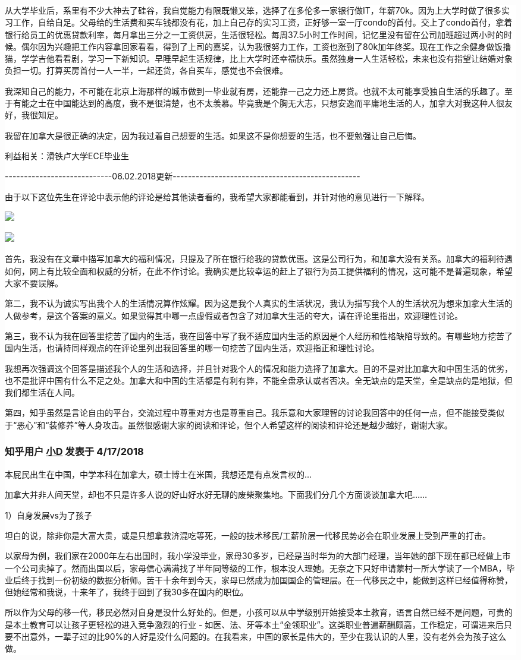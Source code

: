从大学毕业后，系里有不少大神去了硅谷，我自觉能力有限既懒又笨，选择了在多伦多一家银行做IT，年薪70k。因为上大学时做了很多实习工作，自给自足。父母给的生活费和买车钱都没有花，加上自己存的实习工资，正好够一室一厅condo的首付。交上了condo首付，拿着银行给员工的优惠贷款利率，每月拿出三分之一工资供房，生活很轻松。每周37.5小时工作时间，记忆里没有留在公司加班超过两小时的时候。偶尔因为兴趣把工作内容拿回家看看，得到了上司的嘉奖，认为我很努力工作，工资也涨到了80k加年终奖。现在工作之余健身做饭撸猫，学学吉他看看剧，学习一下新知识。早睡早起生活规律，比上大学时还幸福快乐。虽然独身一人生活轻松，未来也没有指望让结婚对象负担一切。打算买房首付一人一半，一起还贷，各自买车，感觉也不会很难。

我深知自己的能力，不可能在北京上海那样的城市做到一毕业就有房，还能靠一己之力还上房贷。也就不太可能享受独自生活的乐趣了。至于有能之士在中国能达到的高度，我不是很清楚，也不太羡慕。毕竟我是个胸无大志，只想安逸而平庸地生活的人，加拿大对我这种人很友好，我很知足。

我留在加拿大是很正确的决定，因为我过着自己想要的生活。如果这不是你想要的生活，也不要勉强让自己后悔。

利益相关：滑铁卢大学ECE毕业生

  

\----------------------------06.02.2018更新-------------------------------------------------

由于以下这位先生在评论中表示他的评论是给其他读者看的，我希望大家都能看到，并针对他的意见进行一下解释。



![](https://images.weserv.nl/?url=https%3A//pic4.zhimg.com/80/v2-f9f586bb35608c16d3ee8f15601db5a4_720w.jpg%3Fsource%3D1940ef5c)



![](https://images.weserv.nl/?url=https%3A//pic4.zhimg.com/80/v2-63fe1690ca7a5c108246d47c010a1440_720w.jpg%3Fsource%3D1940ef5c)

  

首先，我没有在文章中描写加拿大的福利情况，只提及了所在银行给我的贷款优惠。这是公司行为，和加拿大没有关系。加拿大的福利待遇如何，网上有比较全面和权威的分析，在此不作讨论。我确实是比较幸运的赶上了银行为员工提供福利的情况，这可能不是普遍现象，希望大家不要误解。

第二，我不认为诚实写出我个人的生活情况算作炫耀。因为这是我个人真实的生活状况，我认为描写我个人的生活状况为想来加拿大生活的人做参考，是这个答案的意义。如果觉得其中哪一点虚假或者包含了对加拿大生活的夸大，请在评论里指出，欢迎理性讨论。

第三，我不认为我在回答里挖苦了国内的生活，我在回答中写了我不适应国内生活的原因是个人经历和性格缺陷导致的。有哪些地方挖苦了国内生活，也请持同样观点的在评论里列出我回答里的哪一句挖苦了国内生活，欢迎指正和理性讨论。

我想再次强调这个回答是描述我个人的生活和选择，并且针对我个人的情况和能力选择了加拿大。目的不是对比加拿大和中国生活的优劣，也不是批评中国有什么不足之处。加拿大和中国的生活都是有利有弊，不能全盘承认或者否决。全无缺点的是天堂，全是缺点的是地狱，但我们都生活在人间。

第四，知乎虽然是言论自由的平台，交流过程中尊重对方也是尊重自己。我乐意和大家理智的讨论我回答中的任何一点，但不能接受类似于“恶心”和“装修养”等人身攻击。虽然很感谢大家的阅读和评论，但个人希望这样的阅读和评论还是越少越好，谢谢大家。
  
  



### 知乎用户 [小D​](//www.zhihu.com/people/xiao-d-91-48) 发表于 4/17/2018
  
本屁民出生在中国，中学本科在加拿大，硕士博士在米国，我想还是有点发言权的...

加拿大并非人间天堂，却也不只是许多人说的好山好水好无聊的废柴聚集地。下面我们分几个方面谈谈加拿大吧……

1）自身发展vs为了孩子

坦白的说，除非你是大富大贵，或是只想拿救济混吃等死，一般的技术移民/工薪阶层一代移民势必会在职业发展上受到严重的打击。

以家母为例，我们家在2000年左右出国时，我小学没毕业，家母30多岁，已经是当时华为的大部门经理，当年她的部下现在都已经做上市一个公司卖掉了。然而出国以后，家母信心满满找了半年同等级的工作，根本没人理她。无奈之下只好申请蒙村一所大学读了一个MBA，毕业后终于找到一份初级的数据分析师。苦干十余年到今天，家母已然成为加国国企的管理层。在一代移民之中，能做到这样已经值得称赞，但她经常和我说，十来年了，我终于回到了我30多在国内的职位。

所以作为父母的移一代，移民必然对自身是没什么好处的。但是，小孩可以从中学级别开始接受本土教育，语言自然已经不是问题，可贵的是本土教育可以让孩子更轻松的进入竞争激烈的行业 - 如医、法、牙等本土“金领职业”。这类职业普遍薪酬颇高，工作稳定，可谓进来后只要不出意外，一辈子过的比90%的人好是没什么问题的。在我看来，中国的家长是伟大的，至少在我认识的人里，没有老外会为孩子这么做。
